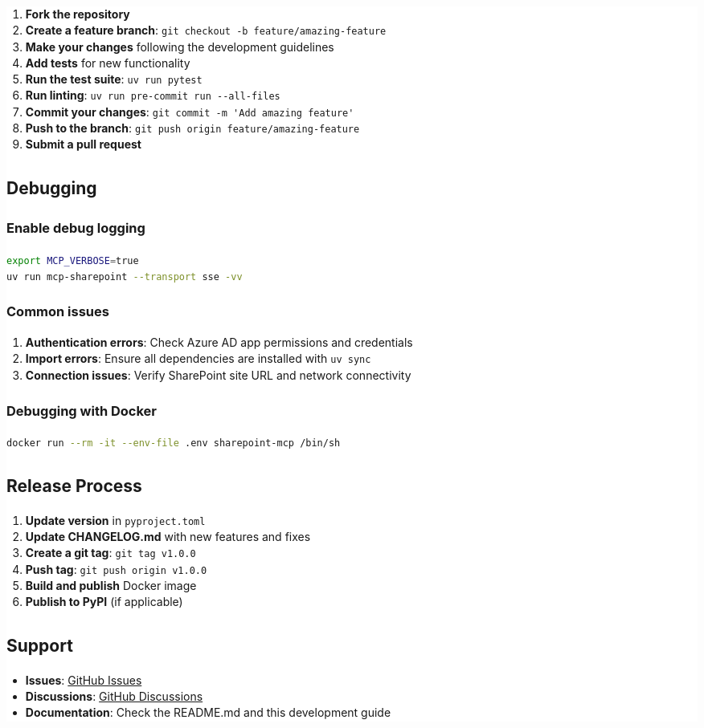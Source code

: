 1. **Fork the repository**
2. **Create a feature branch**: `git checkout -b feature/amazing-feature`
3. **Make your changes** following the development guidelines
4. **Add tests** for new functionality
5. **Run the test suite**: `uv run pytest`
6. **Run linting**: `uv run pre-commit run --all-files`
7. **Commit your changes**: `git commit -m 'Add amazing feature'`
8. **Push to the branch**: `git push origin feature/amazing-feature`
9. **Submit a pull request**

## Debugging

### Enable debug logging
```bash
export MCP_VERBOSE=true
uv run mcp-sharepoint --transport sse -vv
```

### Common issues

1. **Authentication errors**: Check Azure AD app permissions and credentials
2. **Import errors**: Ensure all dependencies are installed with `uv sync`
3. **Connection issues**: Verify SharePoint site URL and network connectivity

### Debugging with Docker
```bash
docker run --rm -it --env-file .env sharepoint-mcp /bin/sh
```

## Release Process

1. **Update version** in `pyproject.toml`
2. **Update CHANGELOG.md** with new features and fixes
3. **Create a git tag**: `git tag v1.0.0`
4. **Push tag**: `git push origin v1.0.0`
5. **Build and publish** Docker image
6. **Publish to PyPI** (if applicable)

## Support

- **Issues**: [GitHub Issues](https://github.com/sooperset/mcp-sharepoint/issues)
- **Discussions**: [GitHub Discussions](https://github.com/sooperset/mcp-sharepoint/discussions)
- **Documentation**: Check the README.md and this development guide